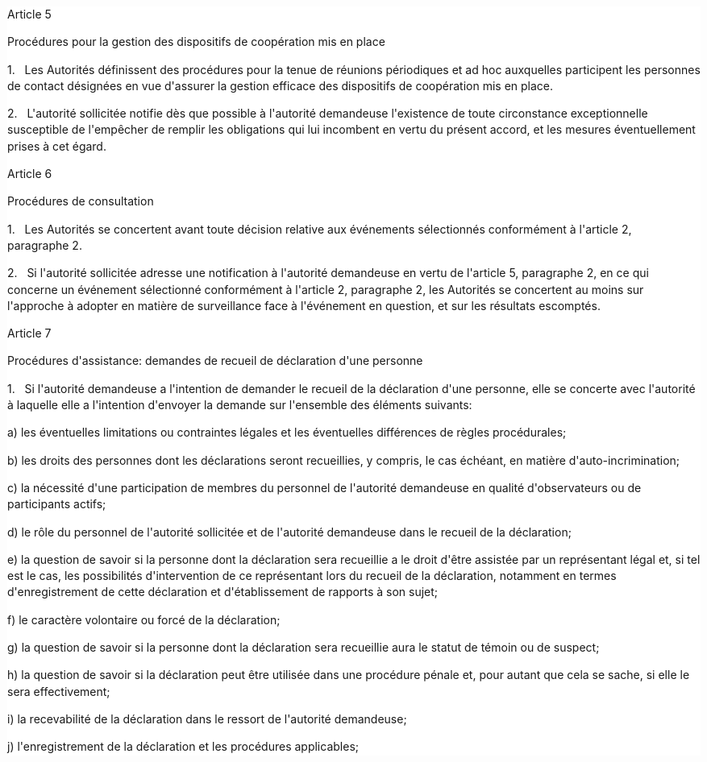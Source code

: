 Article 5

Procédures pour la gestion des dispositifs de coopération mis en place

1.   Les Autorités définissent des procédures pour la tenue de réunions périodiques et ad hoc auxquelles participent les personnes de contact désignées en vue d'assurer la gestion efficace des dispositifs de coopération mis en place.

2.   L'autorité sollicitée notifie dès que possible à l'autorité demandeuse l'existence de toute circonstance exceptionnelle susceptible de l'empêcher de remplir les obligations qui lui incombent en vertu du présent accord, et les mesures éventuellement prises à cet égard.

Article 6

Procédures de consultation

1.   Les Autorités se concertent avant toute décision relative aux événements sélectionnés conformément à l'article 2, paragraphe 2.

2.   Si l'autorité sollicitée adresse une notification à l'autorité demandeuse en vertu de l'article 5, paragraphe 2, en ce qui concerne un événement sélectionné conformément à l'article 2, paragraphe 2, les Autorités se concertent au moins sur l'approche à adopter en matière de surveillance face à l'événement en question, et sur les résultats escomptés.

Article 7

Procédures d'assistance: demandes de recueil de déclaration d'une personne

1.   Si l'autorité demandeuse a l'intention de demander le recueil de la déclaration d'une personne, elle se concerte avec l'autorité à laquelle elle a l'intention d'envoyer la demande sur l'ensemble des éléments suivants:

a) les éventuelles limitations ou contraintes légales et les éventuelles différences de règles procédurales;

b) les droits des personnes dont les déclarations seront recueillies, y compris, le cas échéant, en matière d'auto-incrimination;

c) la nécessité d'une participation de membres du personnel de l'autorité demandeuse en qualité d'observateurs ou de participants actifs;

d) le rôle du personnel de l'autorité sollicitée et de l'autorité demandeuse dans le recueil de la déclaration;

e) la question de savoir si la personne dont la déclaration sera recueillie a le droit d'être assistée par un représentant légal et, si tel est le cas, les possibilités d'intervention de ce représentant lors du recueil de la déclaration, notamment en termes d'enregistrement de cette déclaration et d'établissement de rapports à son sujet;

f) le caractère volontaire ou forcé de la déclaration;

g) la question de savoir si la personne dont la déclaration sera recueillie aura le statut de témoin ou de suspect;

h) la question de savoir si la déclaration peut être utilisée dans une procédure pénale et, pour autant que cela se sache, si elle le sera effectivement;

i) la recevabilité de la déclaration dans le ressort de l'autorité demandeuse;

j) l'enregistrement de la déclaration et les procédures applicables;
